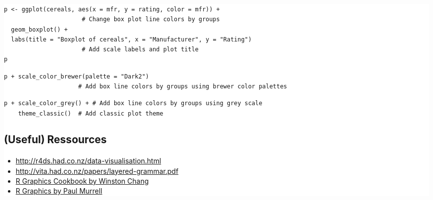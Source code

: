 
```{r}
p <- ggplot(cereals, aes(x = mfr, y = rating, color = mfr)) +   
                      # Change box plot line colors by groups
  geom_boxplot() +
  labs(title = "Boxplot of cereals", x = "Manufacturer", y = "Rating")  
                      # Add scale labels and plot title
p
```

```{r}
p + scale_color_brewer(palette = "Dark2")  
                     # Add box line colors by groups using brewer color palettes
```

```{r}
p + scale_color_grey() + # Add box line colors by groups using grey scale
    theme_classic()  # Add classic plot theme
```

## (Useful) Ressources

* http://r4ds.had.co.nz/data-visualisation.html
* http://vita.had.co.nz/papers/layered-grammar.pdf
* [R Graphics Cookbook by Winston Chang](http://www.cookbook-r.com/Graphs/)
* [R Graphics by Paul Murrell](https://www.stat.auckland.ac.nz/~paul/RGraphics/rgraphics.html)
